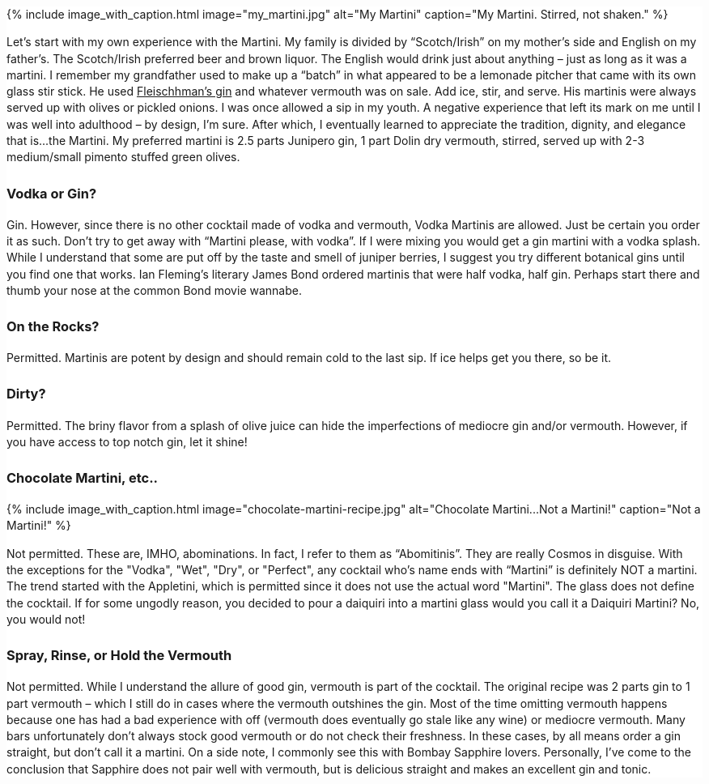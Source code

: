 {% include image_with_caption.html image="my_martini.jpg" alt="My Martini" caption="My Martini. Stirred, not shaken." %}

Let’s start with my own experience with the Martini. My family is divided by “Scotch/Irish” on my mother’s side and English on my father’s. The Scotch/Irish preferred beer and brown liquor. The English would drink just about anything – just as long as it was a martini. I remember my grandfather used to make up a “batch” in what appeared to be a lemonade pitcher that came with its own glass stir stick. He used <a target='\_blank' href='https://www.totalwine.com/spirits/gin/fleischmanns-gin/p/550750'>Fleischhman’s gin</a> and whatever vermouth was on sale. Add ice, stir, and serve. His martinis were always served up with olives or pickled onions. I was once allowed a sip in my youth. A negative experience that left its mark on me until I was well into adulthood – by design, I’m sure. After which, I eventually learned to appreciate the tradition, dignity, and elegance that is...the Martini. My preferred martini is 2.5 parts Junipero gin, 1 part Dolin dry vermouth, stirred, served up with 2-3 medium/small pimento stuffed green olives.

### Vodka or Gin?

Gin. However, since there is no other cocktail made of vodka and vermouth, Vodka Martinis are allowed. Just be certain you order it as such. Don’t try to get away with “Martini please, with vodka”. If I were mixing you would get a gin martini with a vodka splash. While I understand that some are put off by the taste and smell of juniper berries, I suggest you try different botanical gins until you find one that works. Ian Fleming’s literary James Bond ordered martinis that were half vodka, half gin. Perhaps start there and thumb your nose at the common Bond movie wannabe.

### On the Rocks?

Permitted. Martinis are potent by design and should remain cold to the last sip. If ice helps get you there, so be it.

### Dirty?

Permitted. The briny flavor from a splash of olive juice can hide the imperfections of mediocre gin and/or vermouth. However, if you have access to top notch gin, let it shine!

### Chocolate Martini, etc..

{% include image_with_caption.html image="chocolate-martini-recipe.jpg" alt="Chocolate Martini...Not a Martini!" caption="Not a Martini!" %}

Not permitted. These are, IMHO, abominations. In fact, I refer to them as “Abomitinis”. They are really Cosmos in disguise. With the exceptions for the "Vodka", "Wet", "Dry", or "Perfect", any cocktail who’s name ends with “Martini” is definitely NOT a martini. The trend started with the Appletini, which is permitted since it does not use the actual word "Martini". The glass does not define the cocktail. If for some ungodly reason, you decided to pour a daiquiri into a martini glass would you call it a Daiquiri Martini? No, you would not!

### Spray, Rinse, or Hold the Vermouth

Not permitted. While I understand the allure of good gin, vermouth is part of the cocktail. The original recipe was 2 parts gin to 1 part vermouth – which I still do in cases where the vermouth outshines the gin. Most of the time omitting vermouth happens because one has had a bad experience with off (vermouth does eventually go stale like any wine) or mediocre vermouth. Many bars unfortunately don’t always stock good vermouth or do not check their freshness. In these cases, by all means order a gin straight, but don’t call it a martini. On a side note, I commonly see this with Bombay Sapphire lovers. Personally, I’ve come to the conclusion that Sapphire does not pair well with vermouth, but is delicious straight and makes an excellent gin and tonic.
